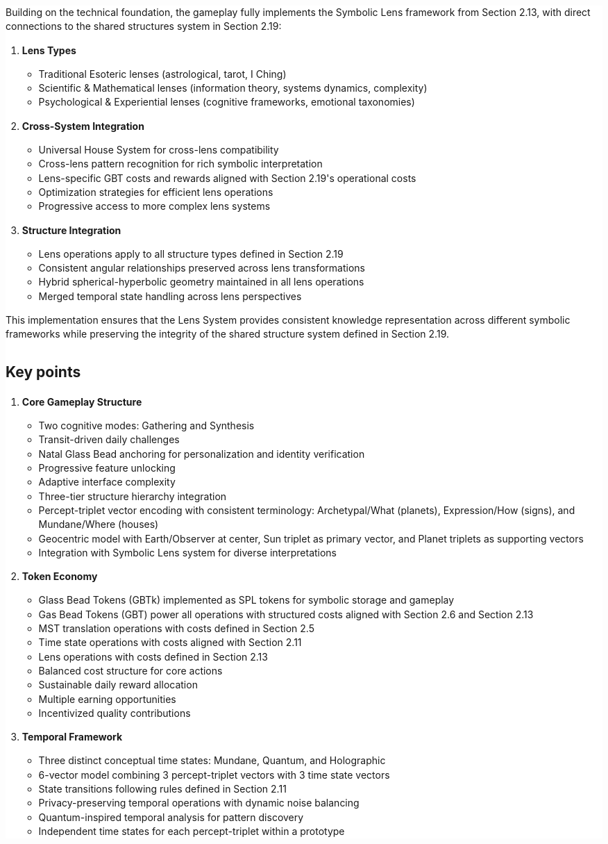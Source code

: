 Building on the technical foundation, the gameplay fully implements the Symbolic Lens framework from Section 2.13, with direct connections to the shared structures system in Section 2.19:

1. **Lens Types**
   - Traditional Esoteric lenses (astrological, tarot, I Ching)
   - Scientific & Mathematical lenses (information theory, systems dynamics, complexity)
   - Psychological & Experiential lenses (cognitive frameworks, emotional taxonomies)

2. **Cross-System Integration**
   - Universal House System for cross-lens compatibility
   - Cross-lens pattern recognition for rich symbolic interpretation
   - Lens-specific GBT costs and rewards aligned with Section 2.19's operational costs
   - Optimization strategies for efficient lens operations
   - Progressive access to more complex lens systems

3. **Structure Integration**
   - Lens operations apply to all structure types defined in Section 2.19
   - Consistent angular relationships preserved across lens transformations
   - Hybrid spherical-hyperbolic geometry maintained in all lens operations
   - Merged temporal state handling across lens perspectives

This implementation ensures that the Lens System provides consistent knowledge representation across different symbolic frameworks while preserving the integrity of the shared structure system defined in Section 2.19.

## Key points

1. **Core Gameplay Structure**
   - Two cognitive modes: Gathering and Synthesis
   - Transit-driven daily challenges
   - Natal Glass Bead anchoring for personalization and identity verification
   - Progressive feature unlocking
   - Adaptive interface complexity
   - Three-tier structure hierarchy integration
   - Percept-triplet vector encoding with consistent terminology: Archetypal/What (planets), Expression/How (signs), and Mundane/Where (houses)
   - Geocentric model with Earth/Observer at center, Sun triplet as primary vector, and Planet triplets as supporting vectors
   - Integration with Symbolic Lens system for diverse interpretations

2. **Token Economy**
   - Glass Bead Tokens (GBTk) implemented as SPL tokens for symbolic storage and gameplay
   - Gas Bead Tokens (GBT) power all operations with structured costs aligned with Section 2.6 and Section 2.13
   - MST translation operations with costs defined in Section 2.5
   - Time state operations with costs aligned with Section 2.11
   - Lens operations with costs defined in Section 2.13
   - Balanced cost structure for core actions
   - Sustainable daily reward allocation
   - Multiple earning opportunities
   - Incentivized quality contributions

3. **Temporal Framework**
   - Three distinct conceptual time states: Mundane, Quantum, and Holographic
   - 6-vector model combining 3 percept-triplet vectors with 3 time state vectors
   - State transitions following rules defined in Section 2.11
   - Privacy-preserving temporal operations with dynamic noise balancing
   - Quantum-inspired temporal analysis for pattern discovery
   - Independent time states for each percept-triplet within a prototype
